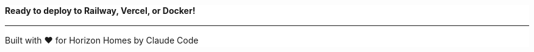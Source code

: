 **Ready to deploy to Railway, Vercel, or Docker!**

---

Built with ❤️ for Horizon Homes by Claude Code
